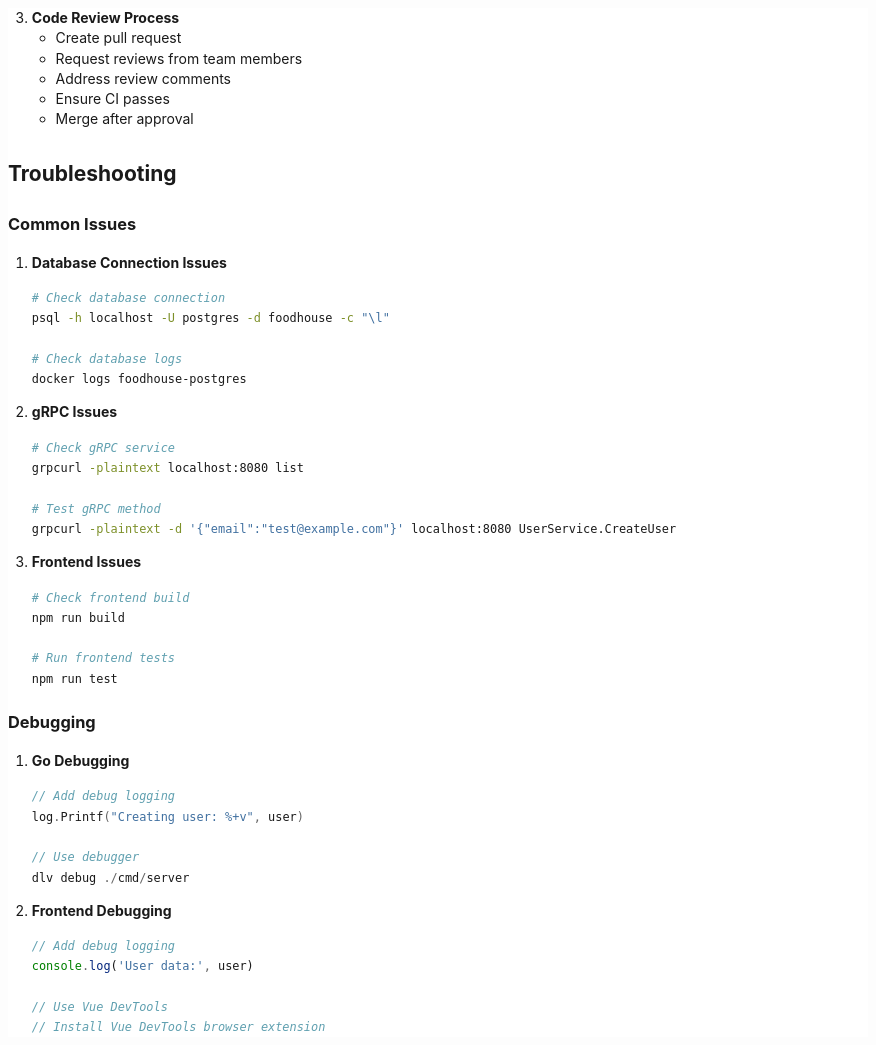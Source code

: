 3. **Code Review Process**
   - Create pull request
   - Request reviews from team members
   - Address review comments
   - Ensure CI passes
   - Merge after approval

## Troubleshooting

### Common Issues

1. **Database Connection Issues**
   ```bash
   # Check database connection
   psql -h localhost -U postgres -d foodhouse -c "\l"

   # Check database logs
   docker logs foodhouse-postgres
   ```

2. **gRPC Issues**
   ```bash
   # Check gRPC service
   grpcurl -plaintext localhost:8080 list

   # Test gRPC method
   grpcurl -plaintext -d '{"email":"test@example.com"}' localhost:8080 UserService.CreateUser
   ```

3. **Frontend Issues**
   ```bash
   # Check frontend build
   npm run build

   # Run frontend tests
   npm run test
   ```

### Debugging

1. **Go Debugging**
   ```go
   // Add debug logging
   log.Printf("Creating user: %+v", user)

   // Use debugger
   dlv debug ./cmd/server
   ```

2. **Frontend Debugging**
   ```javascript
   // Add debug logging
   console.log('User data:', user)

   // Use Vue DevTools
   // Install Vue DevTools browser extension
   ```
